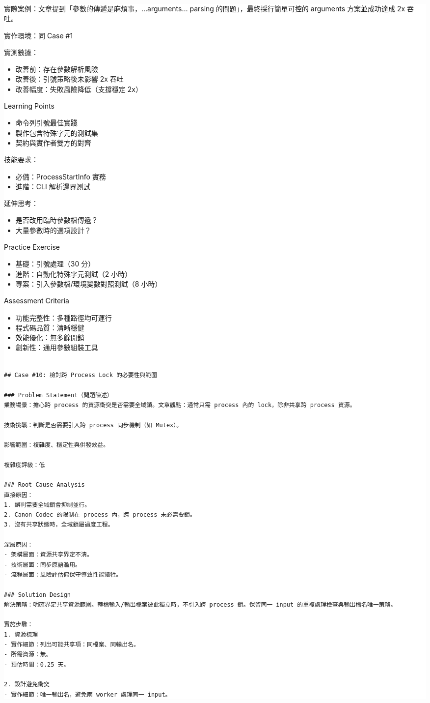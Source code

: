 實際案例：文章提到「參數的傳遞是麻煩事，…arguments… parsing 的問題」，最終採行簡單可控的 arguments 方案並成功達成 2x 吞吐。

實作環境：同 Case #1

實測數據：
- 改善前：存在參數解析風險
- 改善後：引號策略後未影響 2x 吞吐
- 改善幅度：失敗風險降低（支撐穩定 2x）

Learning Points
- 命令列引號最佳實踐
- 製作包含特殊字元的測試集
- 契約與實作者雙方的對齊

技能要求：
- 必備：ProcessStartInfo 實務
- 進階：CLI 解析邊界測試

延伸思考：
- 是否改用臨時參數檔傳遞？
- 大量參數時的選項設計？

Practice Exercise
- 基礎：引號處理（30 分）
- 進階：自動化特殊字元測試（2 小時）
- 專案：引入參數檔/環境變數對照測試（8 小時）

Assessment Criteria
- 功能完整性：多種路徑均可運行
- 程式碼品質：清晰穩健
- 效能優化：無多餘開銷
- 創新性：通用參數組裝工具
```

## Case #10: 檢討跨 Process Lock 的必要性與範圍

### Problem Statement（問題陳述）
業務場景：擔心跨 process 的資源衝突是否需要全域鎖。文章觀點：通常只需 process 內的 lock，除非共享跨 process 資源。

技術挑戰：判斷是否需要引入跨 process 同步機制（如 Mutex）。

影響範圍：複雜度、穩定性與併發效益。

複雜度評級：低

### Root Cause Analysis
直接原因：
1. 誤判需要全域鎖會抑制並行。
2. Canon Codec 的限制在 process 內，跨 process 未必需要鎖。
3. 沒有共享狀態時，全域鎖屬過度工程。

深層原因：
- 架構層面：資源共享界定不清。
- 技術層面：同步原語濫用。
- 流程層面：風險評估偏保守導致性能犧牲。

### Solution Design
解決策略：明確界定共享資源範圍。轉檔輸入/輸出檔案彼此獨立時，不引入跨 process 鎖。保留同一 input 的重複處理檢查與輸出檔名唯一策略。

實施步驟：
1. 資源梳理
- 實作細節：列出可能共享項：同檔案、同輸出名。
- 所需資源：無。
- 預估時間：0.25 天。

2. 設計避免衝突
- 實作細節：唯一輸出名，避免兩 worker 處理同一 input。
```